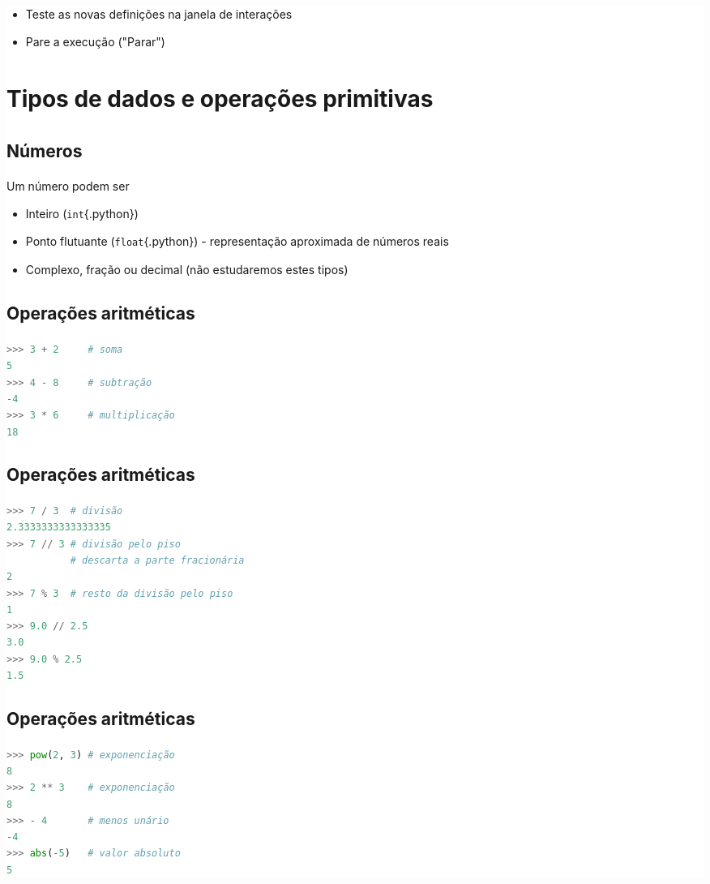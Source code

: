 - Teste as novas definições na janela de interações

- Pare a execução ("Parar")



Tipos de dados e operações primitivas
=====================================

## Números

Um número podem ser

- Inteiro (`int`{.python})

- Ponto flutuante (`float`{.python}) - representação aproximada de números
  reais

- Complexo, fração ou decimal (não estudaremos estes tipos)


## Operações aritméticas

```python
>>> 3 + 2     # soma
5
>>> 4 - 8     # subtração
-4
>>> 3 * 6     # multiplicação
18
```


## Operações aritméticas

```python
>>> 7 / 3  # divisão
2.3333333333333335
>>> 7 // 3 # divisão pelo piso
           # descarta a parte fracionária
2
>>> 7 % 3  # resto da divisão pelo piso
1
>>> 9.0 // 2.5
3.0
>>> 9.0 % 2.5
1.5
```


## Operações aritméticas

```python
>>> pow(2, 3) # exponenciação
8
>>> 2 ** 3    # exponenciação
8
>>> - 4       # menos unário
-4
>>> abs(-5)   # valor absoluto
5
```
